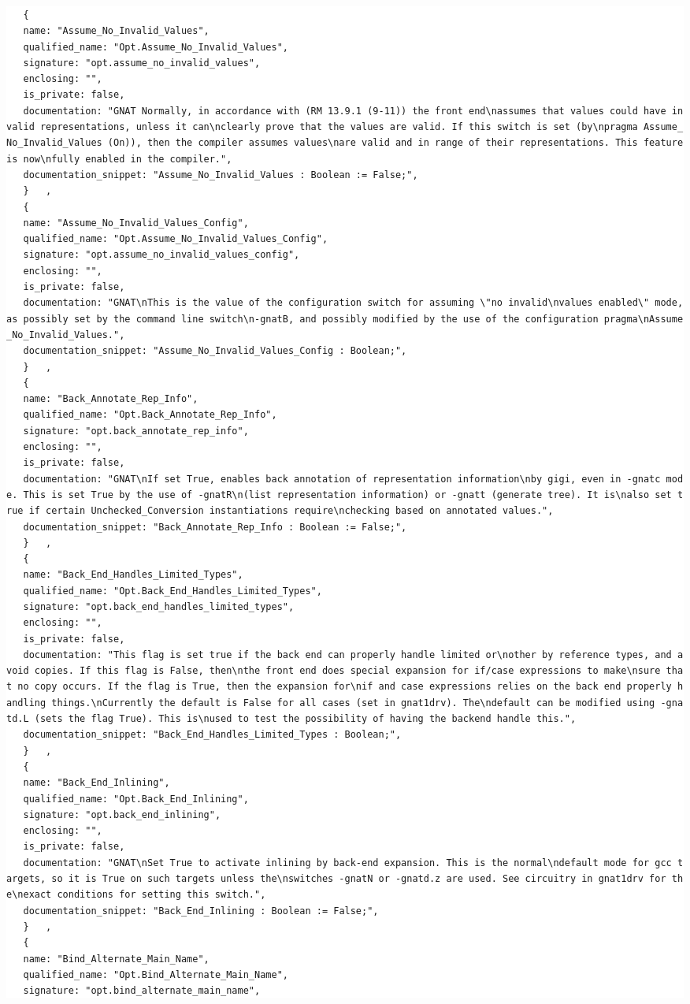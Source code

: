        {
       name: "Assume_No_Invalid_Values",
       qualified_name: "Opt.Assume_No_Invalid_Values",
       signature: "opt.assume_no_invalid_values",
       enclosing: "",
       is_private: false,
       documentation: "GNAT Normally, in accordance with (RM 13.9.1 (9-11)) the front end\nassumes that values could have invalid representations, unless it can\nclearly prove that the values are valid. If this switch is set (by\npragma Assume_No_Invalid_Values (On)), then the compiler assumes values\nare valid and in range of their representations. This feature is now\nfully enabled in the compiler.",
       documentation_snippet: "Assume_No_Invalid_Values : Boolean := False;",
       }   ,
       {
       name: "Assume_No_Invalid_Values_Config",
       qualified_name: "Opt.Assume_No_Invalid_Values_Config",
       signature: "opt.assume_no_invalid_values_config",
       enclosing: "",
       is_private: false,
       documentation: "GNAT\nThis is the value of the configuration switch for assuming \"no invalid\nvalues enabled\" mode, as possibly set by the command line switch\n-gnatB, and possibly modified by the use of the configuration pragma\nAssume_No_Invalid_Values.",
       documentation_snippet: "Assume_No_Invalid_Values_Config : Boolean;",
       }   ,
       {
       name: "Back_Annotate_Rep_Info",
       qualified_name: "Opt.Back_Annotate_Rep_Info",
       signature: "opt.back_annotate_rep_info",
       enclosing: "",
       is_private: false,
       documentation: "GNAT\nIf set True, enables back annotation of representation information\nby gigi, even in -gnatc mode. This is set True by the use of -gnatR\n(list representation information) or -gnatt (generate tree). It is\nalso set true if certain Unchecked_Conversion instantiations require\nchecking based on annotated values.",
       documentation_snippet: "Back_Annotate_Rep_Info : Boolean := False;",
       }   ,
       {
       name: "Back_End_Handles_Limited_Types",
       qualified_name: "Opt.Back_End_Handles_Limited_Types",
       signature: "opt.back_end_handles_limited_types",
       enclosing: "",
       is_private: false,
       documentation: "This flag is set true if the back end can properly handle limited or\nother by reference types, and avoid copies. If this flag is False, then\nthe front end does special expansion for if/case expressions to make\nsure that no copy occurs. If the flag is True, then the expansion for\nif and case expressions relies on the back end properly handling things.\nCurrently the default is False for all cases (set in gnat1drv). The\ndefault can be modified using -gnatd.L (sets the flag True). This is\nused to test the possibility of having the backend handle this.",
       documentation_snippet: "Back_End_Handles_Limited_Types : Boolean;",
       }   ,
       {
       name: "Back_End_Inlining",
       qualified_name: "Opt.Back_End_Inlining",
       signature: "opt.back_end_inlining",
       enclosing: "",
       is_private: false,
       documentation: "GNAT\nSet True to activate inlining by back-end expansion. This is the normal\ndefault mode for gcc targets, so it is True on such targets unless the\nswitches -gnatN or -gnatd.z are used. See circuitry in gnat1drv for the\nexact conditions for setting this switch.",
       documentation_snippet: "Back_End_Inlining : Boolean := False;",
       }   ,
       {
       name: "Bind_Alternate_Main_Name",
       qualified_name: "Opt.Bind_Alternate_Main_Name",
       signature: "opt.bind_alternate_main_name",